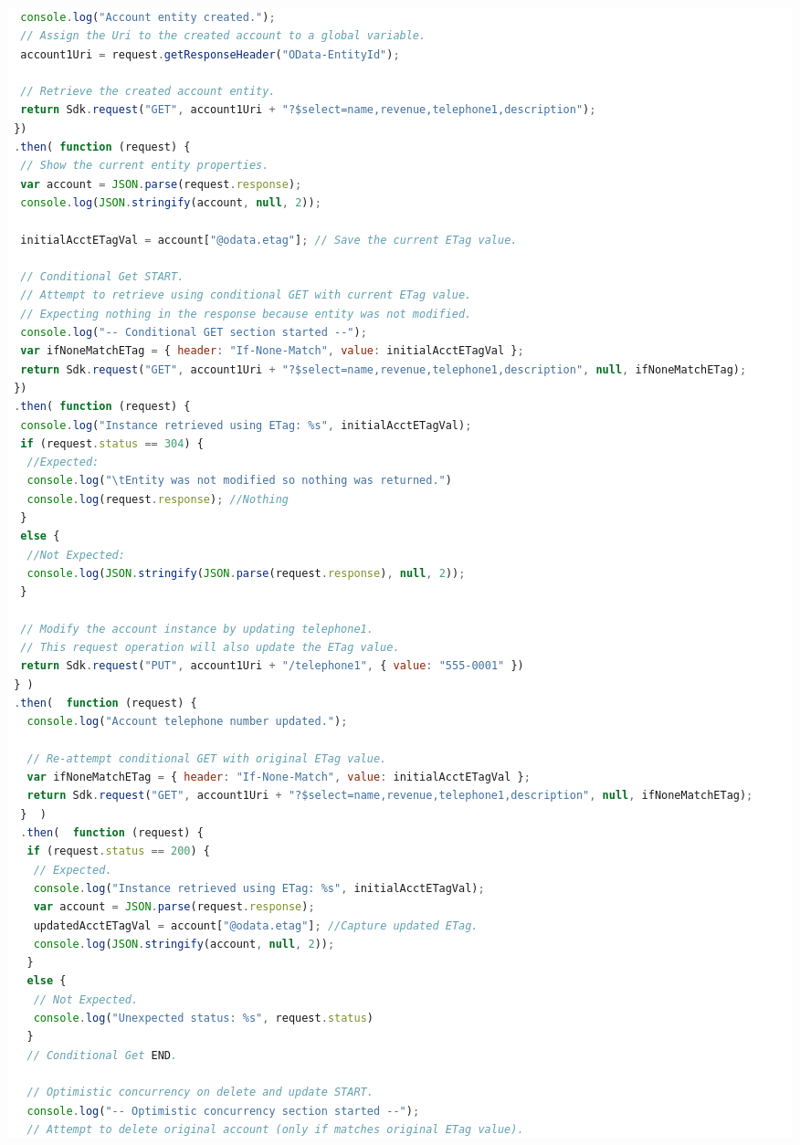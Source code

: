 ```javascript  
  console.log("Account entity created.");  
  // Assign the Uri to the created account to a global variable.  
  account1Uri = request.getResponseHeader("OData-EntityId");  
  
  // Retrieve the created account entity.  
  return Sdk.request("GET", account1Uri + "?$select=name,revenue,telephone1,description");  
 })  
 .then( function (request) {  
  // Show the current entity properties.  
  var account = JSON.parse(request.response);  
  console.log(JSON.stringify(account, null, 2));  
  
  initialAcctETagVal = account["@odata.etag"]; // Save the current ETag value.  
  
  // Conditional Get START.  
  // Attempt to retrieve using conditional GET with current ETag value.  
  // Expecting nothing in the response because entity was not modified.  
  console.log("-- Conditional GET section started --");  
  var ifNoneMatchETag = { header: "If-None-Match", value: initialAcctETagVal };  
  return Sdk.request("GET", account1Uri + "?$select=name,revenue,telephone1,description", null, ifNoneMatchETag);  
 })  
 .then( function (request) {  
  console.log("Instance retrieved using ETag: %s", initialAcctETagVal);  
  if (request.status == 304) {  
   //Expected:  
   console.log("\tEntity was not modified so nothing was returned.")  
   console.log(request.response); //Nothing  
  }  
  else {  
   //Not Expected:  
   console.log(JSON.stringify(JSON.parse(request.response), null, 2));  
  }  
  
  // Modify the account instance by updating telephone1.  
  // This request operation will also update the ETag value.  
  return Sdk.request("PUT", account1Uri + "/telephone1", { value: "555-0001" })  
 } )  
 .then(  function (request) {  
   console.log("Account telephone number updated.");  
  
   // Re-attempt conditional GET with original ETag value.  
   var ifNoneMatchETag = { header: "If-None-Match", value: initialAcctETagVal };  
   return Sdk.request("GET", account1Uri + "?$select=name,revenue,telephone1,description", null, ifNoneMatchETag);  
  }  )  
  .then(  function (request) {  
   if (request.status == 200) {  
    // Expected.  
    console.log("Instance retrieved using ETag: %s", initialAcctETagVal);  
    var account = JSON.parse(request.response);  
    updatedAcctETagVal = account["@odata.etag"]; //Capture updated ETag.  
    console.log(JSON.stringify(account, null, 2));  
   }  
   else {  
    // Not Expected.  
    console.log("Unexpected status: %s", request.status)  
   }  
   // Conditional Get END.  
  
   // Optimistic concurrency on delete and update START.  
   console.log("-- Optimistic concurrency section started --");  
   // Attempt to delete original account (only if matches original ETag value).  
```